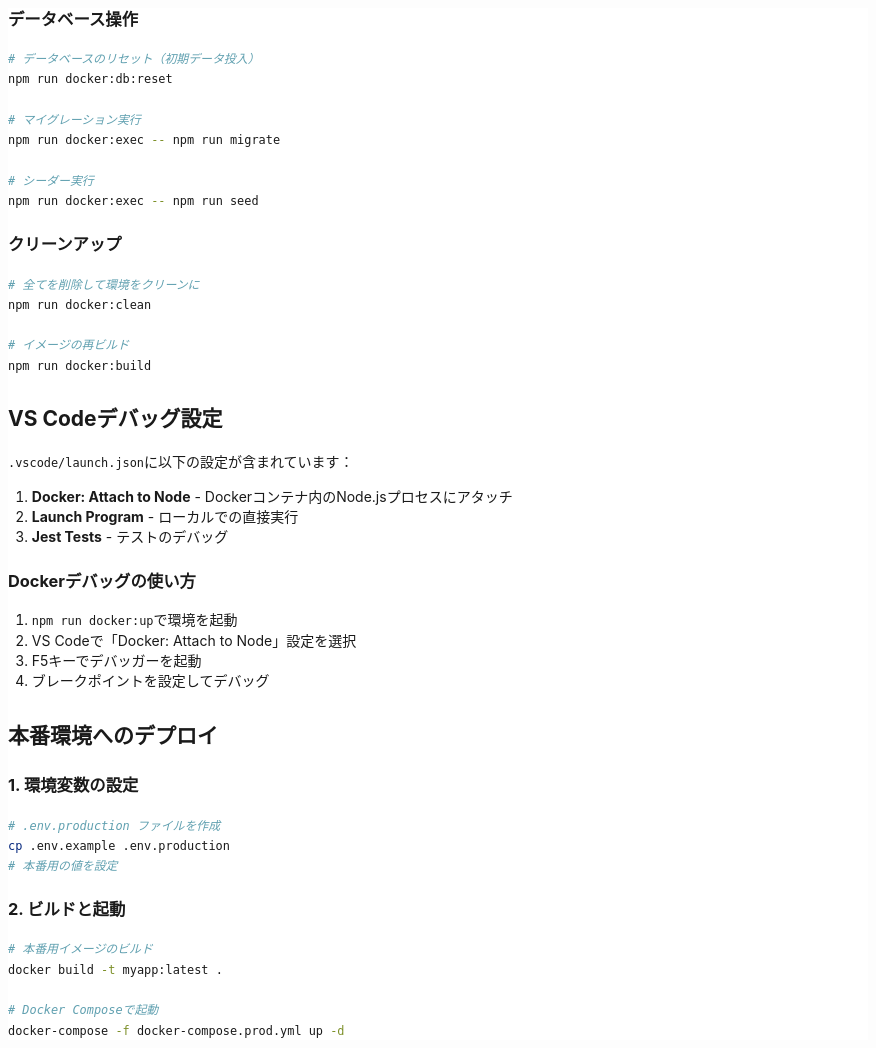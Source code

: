 ### データベース操作

```bash
# データベースのリセット（初期データ投入）
npm run docker:db:reset

# マイグレーション実行
npm run docker:exec -- npm run migrate

# シーダー実行
npm run docker:exec -- npm run seed
```

### クリーンアップ

```bash
# 全てを削除して環境をクリーンに
npm run docker:clean

# イメージの再ビルド
npm run docker:build
```

## VS Codeデバッグ設定

`.vscode/launch.json`に以下の設定が含まれています：

1. **Docker: Attach to Node** - Dockerコンテナ内のNode.jsプロセスにアタッチ
2. **Launch Program** - ローカルでの直接実行
3. **Jest Tests** - テストのデバッグ

### Dockerデバッグの使い方

1. `npm run docker:up`で環境を起動
2. VS Codeで「Docker: Attach to Node」設定を選択
3. F5キーでデバッガーを起動
4. ブレークポイントを設定してデバッグ

## 本番環境へのデプロイ

### 1. 環境変数の設定

```bash
# .env.production ファイルを作成
cp .env.example .env.production
# 本番用の値を設定
```

### 2. ビルドと起動

```bash
# 本番用イメージのビルド
docker build -t myapp:latest .

# Docker Composeで起動
docker-compose -f docker-compose.prod.yml up -d
```
